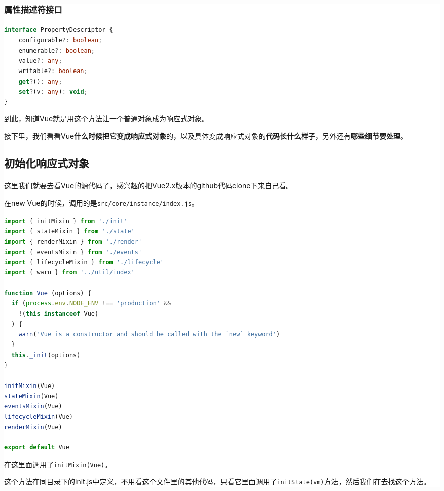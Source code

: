 ### 属性描述符接口

```typescript
interface PropertyDescriptor {
    configurable?: boolean;
    enumerable?: boolean;
    value?: any;
    writable?: boolean;
    get?(): any;
    set?(v: any): void;
}
```



到此，知道Vue就是用这个方法让一个普通对象成为响应式对象。

接下里，我们看看Vue**什么时候把它变成响应式对象**的，以及具体变成响应式对象的**代码长什么样子**，另外还有**哪些细节要处理**。



## 初始化响应式对象

这里我们就要去看Vue的源代码了，感兴趣的把Vue2.x版本的github代码clone下来自己看。

在new Vue的时候，调用的是`src/core/instance/index.js`。

```js
import { initMixin } from './init'
import { stateMixin } from './state'
import { renderMixin } from './render'
import { eventsMixin } from './events'
import { lifecycleMixin } from './lifecycle'
import { warn } from '../util/index'

function Vue (options) {
  if (process.env.NODE_ENV !== 'production' &&
    !(this instanceof Vue)
  ) {
    warn('Vue is a constructor and should be called with the `new` keyword')
  }
  this._init(options)
}

initMixin(Vue)
stateMixin(Vue)
eventsMixin(Vue)
lifecycleMixin(Vue)
renderMixin(Vue)

export default Vue
```

在这里面调用了`initMixin(Vue)`。

这个方法在同目录下的init.js中定义，不用看这个文件里的其他代码，只看它里面调用了`initState(vm)`方法，然后我们在去找这个方法。
